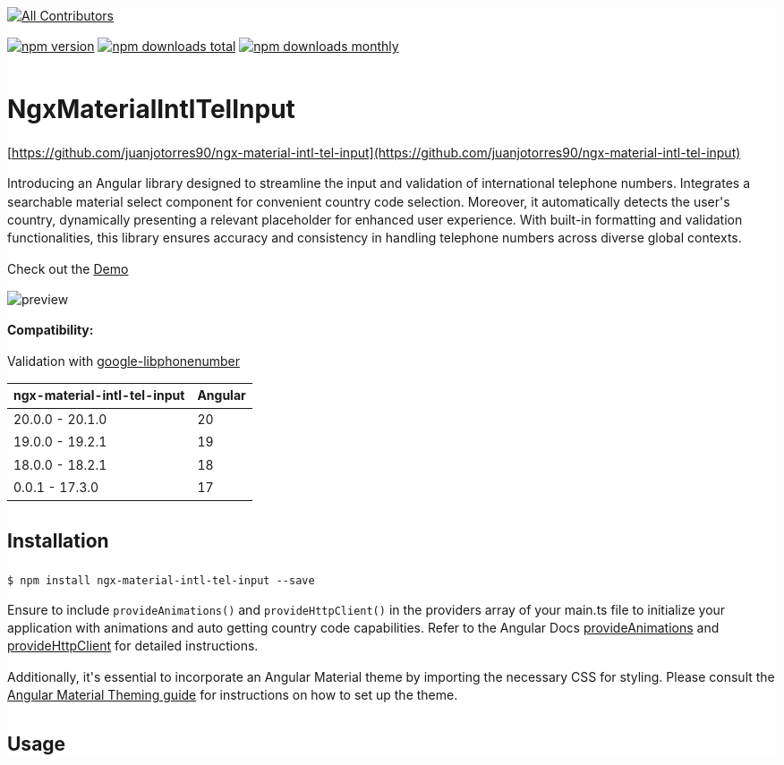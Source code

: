 [![All Contributors](https://img.shields.io/badge/all_contributors-5-orange.svg?style=flat-square)](#contributors)

[![npm version](https://img.shields.io/npm/v/ngx-material-intl-tel-input.svg?style=flat-square)](https://www.npmjs.com/package/ngx-material-intl-tel-input)
[![npm downloads total](https://img.shields.io/npm/dt/ngx-material-intl-tel-input.svg?style=flat-square)](https://www.npmjs.com/package/ngx-material-intl-tel-input)
[![npm downloads monthly](https://img.shields.io/npm/dm/ngx-material-intl-tel-input.svg?style=flat-square)](https://www.npmjs.com/package/ngx-material-intl-tel-input)

# NgxMaterialIntlTelInput

[https://github.com/juanjotorres90/ngx-material-intl-tel-input](https://github.com/juanjotorres90/ngx-material-intl-tel-input)

Introducing an Angular library designed to streamline the input and validation of international telephone numbers. Integrates a searchable material select component for convenient country code selection. Moreover, it automatically detects the user's country, dynamically presenting a relevant placeholder for enhanced user experience. With built-in formatting and validation functionalities, this library ensures accuracy and consistency in handling telephone numbers across diverse global contexts.

Check out the [Demo](https://juanjotorres.net/projects/ngx-material-intl-tel-input)

<img width="490" alt="preview" src="https://github.com/juanjotorres90/ngx-material-intl-tel-input/assets/49198908/d0714418-c1bf-45af-a98c-8c54f3eb9144">

**Compatibility:**

Validation with [google-libphonenumber](https://github.com/google/libphonenumber)

| ngx-material-intl-tel-input | Angular |
| --------------------------- | ------- |
| 20.0.0 - 20.1.0             | 20      |
| 19.0.0 - 19.2.1             | 19      |
| 18.0.0 - 18.2.1             | 18      |
| 0.0.1 - 17.3.0              | 17      |

## Installation

`$ npm install ngx-material-intl-tel-input --save`

Ensure to include `provideAnimations()` and `provideHttpClient()` in the providers array of your main.ts file to initialize your application with animations and auto getting country code capabilities. Refer to the Angular Docs [provideAnimations](https://angular.dev/api/platform-browser/animations/provideAnimations#) and [provideHttpClient](https://angular.dev/api/common/http/provideHttpClient#) for detailed instructions.

Additionally, it's essential to incorporate an Angular Material theme by importing the necessary CSS for styling. Please consult the [Angular Material Theming guide](https://material.angular.io/guide/theming) for instructions on how to set up the theme.

## Usage
